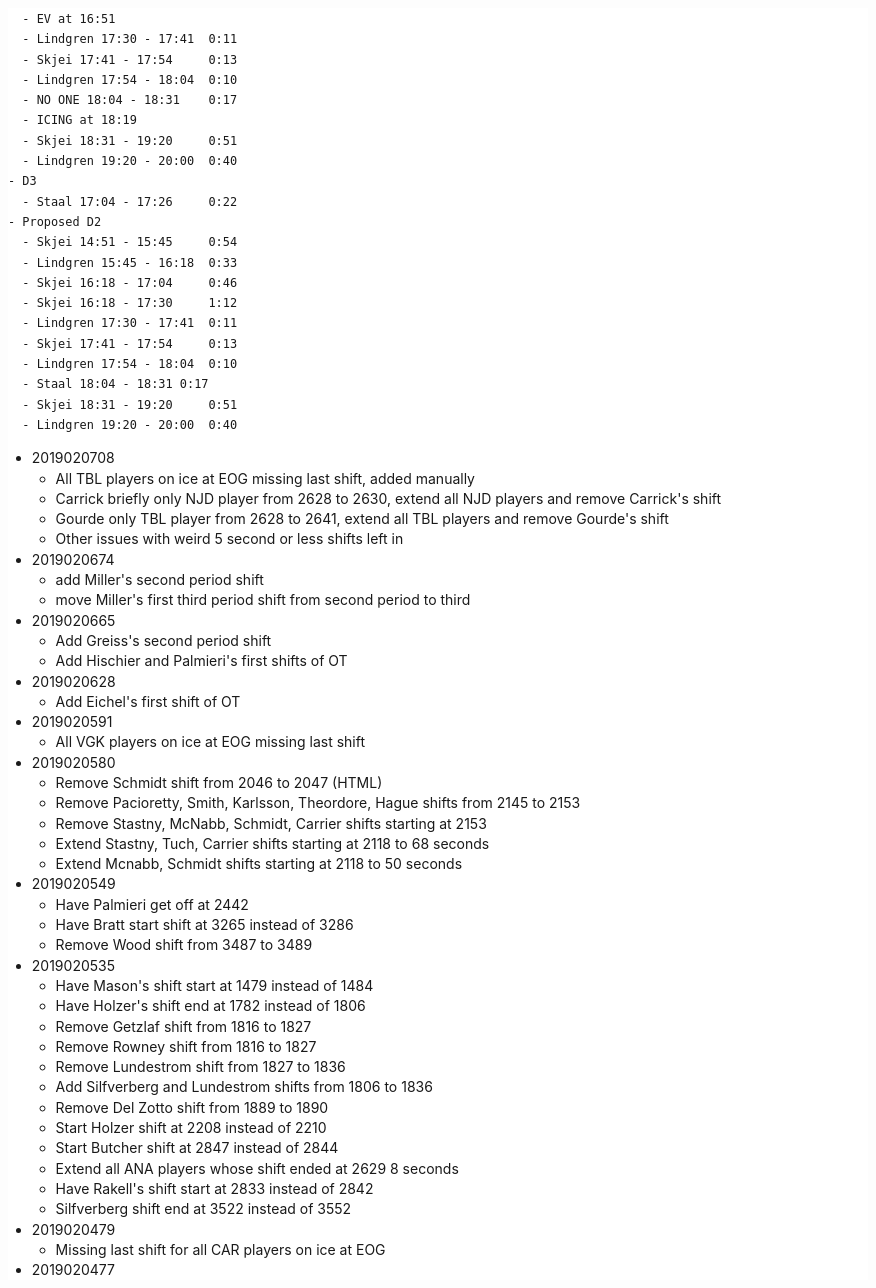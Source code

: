       - EV at 16:51
      - Lindgren 17:30 - 17:41	0:11
      - Skjei 17:41 - 17:54		0:13
      - Lindgren 17:54 - 18:04	0:10
      - NO ONE 18:04 - 18:31	0:17
      - ICING at 18:19
      - Skjei 18:31 - 19:20		0:51
      - Lindgren 19:20 - 20:00	0:40
    - D3
      - Staal 17:04 - 17:26		0:22
    - Proposed D2
      - Skjei 14:51 - 15:45		0:54
      - Lindgren 15:45 - 16:18	0:33
      - Skjei 16:18 - 17:04		0:46
      - Skjei 16:18 - 17:30		1:12
      - Lindgren 17:30 - 17:41	0:11
      - Skjei 17:41 - 17:54		0:13
      - Lindgren 17:54 - 18:04	0:10
      - Staal 18:04 - 18:31	0:17
      - Skjei 18:31 - 19:20		0:51
      - Lindgren 19:20 - 20:00	0:40
- 2019020708
	- All TBL players on ice at EOG missing last shift, added manually
	- Carrick briefly only NJD player from 2628 to 2630, extend all NJD players and remove Carrick's shift
	- Gourde only TBL player from 2628 to 2641, extend all TBL players and remove Gourde's shift
	- Other issues with weird 5 second or less shifts left in
- 2019020674
	- add Miller's second period shift
	- move Miller's first third period shift from second period to third
- 2019020665
	- Add Greiss's second period shift
	- Add Hischier and Palmieri's first shifts of OT
- 2019020628
	- Add Eichel's first shift of OT
- 2019020591
	- All VGK players on ice at EOG missing last shift
- 2019020580
	- Remove Schmidt shift from 2046 to 2047 (HTML)
	- Remove Pacioretty, Smith, Karlsson, Theordore, Hague shifts from 2145 to 2153
	- Remove Stastny, McNabb, Schmidt, Carrier shifts starting at 2153
	- Extend Stastny, Tuch, Carrier shifts starting at 2118 to 68 seconds
	- Extend Mcnabb, Schmidt shifts starting at 2118 to 50 seconds
- 2019020549
	- Have Palmieri get off at 2442
	- Have Bratt start shift at 3265 instead of 3286
	- Remove Wood shift from 3487 to 3489
- 2019020535
	- Have Mason's shift start at 1479 instead of 1484
	- Have Holzer's shift end at 1782 instead of 1806
	- Remove Getzlaf shift from 1816 to 1827
	- Remove Rowney shift from 1816 to 1827
	- Remove Lundestrom shift from 1827 to 1836
	- Add Silfverberg and Lundestrom shifts from 1806 to 1836
	- Remove Del Zotto shift from 1889 to 1890
	- Start Holzer shift at 2208 instead of 2210
	- Start Butcher shift at 2847 instead of 2844
	- Extend all ANA players whose shift ended at 2629 8 seconds
	- Have Rakell's shift start at 2833 instead of 2842
	- Silfverberg shift end at 3522 instead of 3552
- 2019020479
	- Missing last shift for all CAR players on ice at EOG
- 2019020477